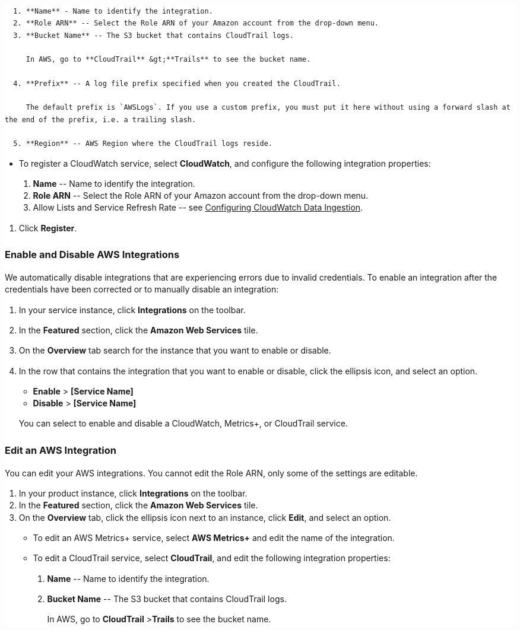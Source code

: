       1. **Name** - Name to identify the integration.
      2. **Role ARN** -- Select the Role ARN of your Amazon account from the drop-down menu.
      3. **Bucket Name** -- The S3 bucket that contains CloudTrail logs. 
         
         In AWS, go to **CloudTrail** &gt;**Trails** to see the bucket name.
         
      4. **Prefix** -- A log file prefix specified when you created the CloudTrail. 
         
         The default prefix is `AWSLogs`. If you use a custom prefix, you must put it here without using a forward slash at the end of the prefix, i.e. a trailing slash.
         
      5. **Region** -- AWS Region where the CloudTrail logs reside.
       
   * To register a CloudWatch service, select **CloudWatch**, and configure the following integration properties:
   
      1. **Name** -- Name to identify the integration.
      2. **Role ARN** -- Select the Role ARN of your Amazon account from the drop-down menu.
      3. Allow Lists and Service Refresh Rate -- see [Configuring CloudWatch Data Ingestion](integrations_aws_metrics.html#configuring-cloudwatch-data-ingestion).
     
1.  Click **Register**. 


### Enable and Disable AWS Integrations

We automatically disable integrations that are experiencing errors due to invalid credentials. To enable an integration after the credentials have been corrected or to manually disable an integration:

1. In your service instance, click **Integrations** on the toolbar.
1. In the **Featured** section, click the **Amazon Web Services** tile.
1. On the **Overview** tab search for the instance that you want to enable or disable.
1. In the row that contains the integration that you want to enable or disable, click the ellipsis icon, and select an option.
   * **Enable** > **[Service Name]** 
   * **Disable** > **[Service Name]**
   
   You can select to enable and disable a CloudWatch, Metrics+, or CloudTrail service.

### Edit an AWS Integration

You can edit your AWS integrations. You cannot edit the Role ARN, only some of the settings are editable.

1. In your product instance, click **Integrations** on the toolbar.
1. In the **Featured** section, click the **Amazon Web Services** tile.
1. On the **Overview** tab, click the ellipsis icon next to an instance, click **Edit**, and select an option.
   * To edit an AWS Metrics+ service, select **AWS Metrics+** and edit the name of the integration.
      
   * To edit a CloudTrail service, select **CloudTrail**, and edit the following integration properties:
      
      1. **Name** -- Name to identify the integration.
      2. **Bucket Name** -- The S3 bucket that contains CloudTrail logs. 
         
         In AWS, go to **CloudTrail** &gt;**Trails** to see the bucket name.
         
